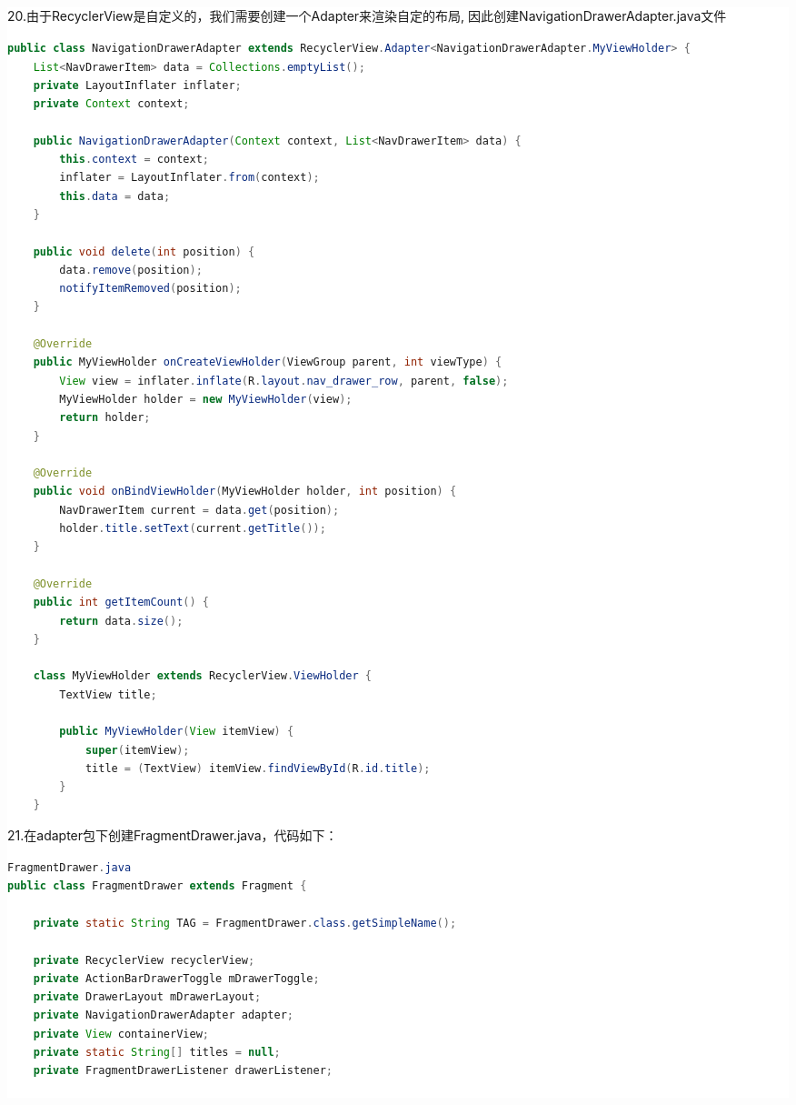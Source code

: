 20.由于RecyclerView是自定义的，我们需要创建一个Adapter来渲染自定的布局, 因此创建NavigationDrawerAdapter.java文件  

```java 
public class NavigationDrawerAdapter extends RecyclerView.Adapter<NavigationDrawerAdapter.MyViewHolder> {
    List<NavDrawerItem> data = Collections.emptyList();
    private LayoutInflater inflater;
    private Context context;
 
    public NavigationDrawerAdapter(Context context, List<NavDrawerItem> data) {
        this.context = context;
        inflater = LayoutInflater.from(context);
        this.data = data;
    }
 
    public void delete(int position) {
        data.remove(position);
        notifyItemRemoved(position);
    }
 
    @Override
    public MyViewHolder onCreateViewHolder(ViewGroup parent, int viewType) {
        View view = inflater.inflate(R.layout.nav_drawer_row, parent, false);
        MyViewHolder holder = new MyViewHolder(view);
        return holder;
    }
 
    @Override
    public void onBindViewHolder(MyViewHolder holder, int position) {
        NavDrawerItem current = data.get(position);
        holder.title.setText(current.getTitle());
    }
 
    @Override
    public int getItemCount() {
        return data.size();
    }
 
    class MyViewHolder extends RecyclerView.ViewHolder {
        TextView title;
 
        public MyViewHolder(View itemView) {
            super(itemView);
            title = (TextView) itemView.findViewById(R.id.title);
        }
    }

```

21.在adapter包下创建FragmentDrawer.java，代码如下： 

```java  
FragmentDrawer.java  
public class FragmentDrawer extends Fragment {
 
    private static String TAG = FragmentDrawer.class.getSimpleName();
 
    private RecyclerView recyclerView;
    private ActionBarDrawerToggle mDrawerToggle;
    private DrawerLayout mDrawerLayout;
    private NavigationDrawerAdapter adapter;
    private View containerView;
    private static String[] titles = null;
    private FragmentDrawerListener drawerListener;
 
```